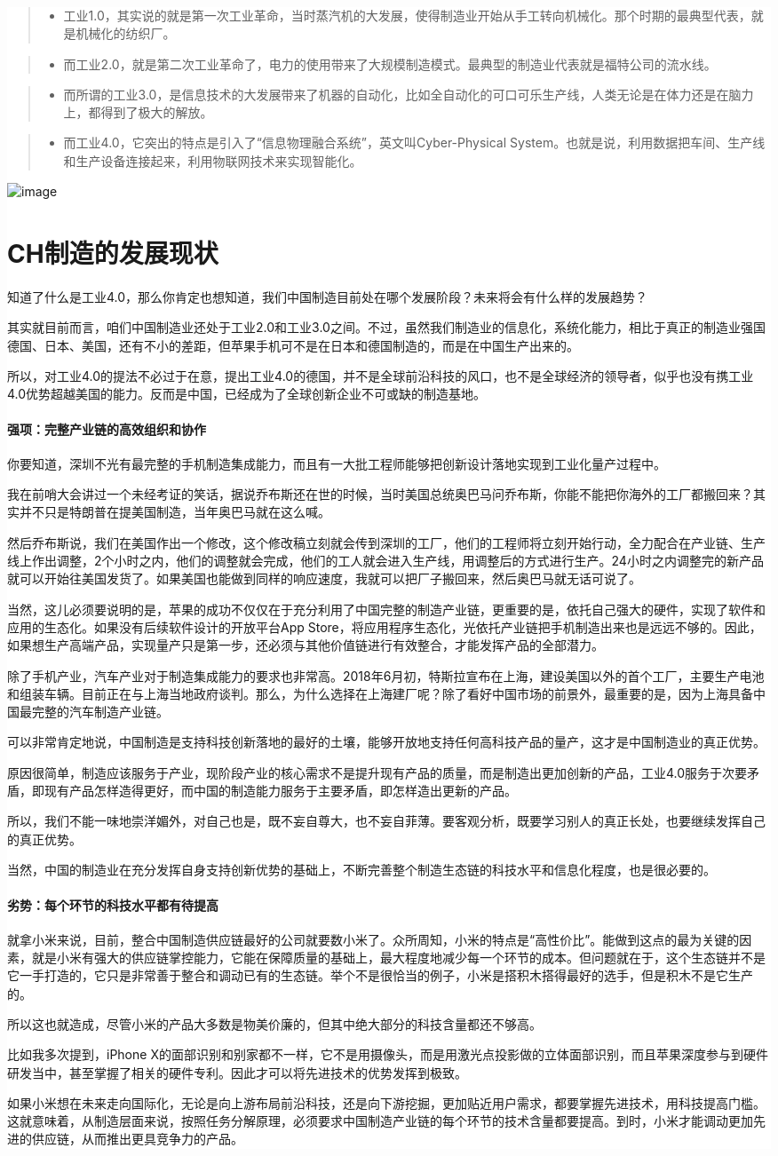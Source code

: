 > * 工业1.0，其实说的就是第一次工业革命，当时蒸汽机的大发展，使得制造业开始从手工转向机械化。那个时期的最典型代表，就是机械化的纺织厂。

> * 而工业2.0，就是第二次工业革命了，电力的使用带来了大规模制造模式。最典型的制造业代表就是福特公司的流水线。

> * 而所谓的工业3.0，是信息技术的大发展带来了机器的自动化，比如全自动化的可口可乐生产线，人类无论是在体力还是在脑力上，都得到了极大的解放。

> * 而工业4.0，它突出的特点是引入了“信息物理融合系统”，英文叫Cyber-Physical System。也就是说，利用数据把车间、生产线和生产设备连接起来，利用物联网技术来实现智能化。

![image](https://wx4.sinaimg.cn/large/af39b376gy1ftxssd117nj20u00eltgo.jpg)





# CH制造的发展现状

知道了什么是工业4.0，那么你肯定也想知道，我们中国制造目前处在哪个发展阶段？未来将会有什么样的发展趋势？

其实就目前而言，咱们中国制造业还处于工业2.0和工业3.0之间。不过，虽然我们制造业的信息化，系统化能力，相比于真正的制造业强国德国、日本、美国，还有不小的差距，但苹果手机可不是在日本和德国制造的，而是在中国生产出来的。

所以，对工业4.0的提法不必过于在意，提出工业4.0的德国，并不是全球前沿科技的风口，也不是全球经济的领导者，似乎也没有携工业4.0优势超越美国的能力。反而是中国，已经成为了全球创新企业不可或缺的制造基地。

#### 强项：完整产业链的高效组织和协作

你要知道，深圳不光有最完整的手机制造集成能力，而且有一大批工程师能够把创新设计落地实现到工业化量产过程中。

我在前哨大会讲过一个未经考证的笑话，据说乔布斯还在世的时候，当时美国总统奥巴马问乔布斯，你能不能把你海外的工厂都搬回来？其实并不只是特朗普在提美国制造，当年奥巴马就在这么喊。

然后乔布斯说，我们在美国作出一个修改，这个修改稿立刻就会传到深圳的工厂，他们的工程师将立刻开始行动，全力配合在产业链、生产线上作出调整，2个小时之内，他们的调整就会完成，他们的工人就会进入生产线，用调整后的方式进行生产。24小时之内调整完的新产品就可以开始往美国发货了。如果美国也能做到同样的响应速度，我就可以把厂子搬回来，然后奥巴马就无话可说了。

当然，这儿必须要说明的是，苹果的成功不仅仅在于充分利用了中国完整的制造产业链，更重要的是，依托自己强大的硬件，实现了软件和应用的生态化。如果没有后续软件设计的开放平台App Store，将应用程序生态化，光依托产业链把手机制造出来也是远远不够的。因此，如果想生产高端产品，实现量产只是第一步，还必须与其他价值链进行有效整合，才能发挥产品的全部潜力。

除了手机产业，汽车产业对于制造集成能力的要求也非常高。2018年6月初，特斯拉宣布在上海，建设美国以外的首个工厂，主要生产电池和组装车辆。目前正在与上海当地政府谈判。那么，为什么选择在上海建厂呢？除了看好中国市场的前景外，最重要的是，因为上海具备中国最完整的汽车制造产业链。

可以非常肯定地说，中国制造是支持科技创新落地的最好的土壤，能够开放地支持任何高科技产品的量产，这才是中国制造业的真正优势。

原因很简单，制造应该服务于产业，现阶段产业的核心需求不是提升现有产品的质量，而是制造出更加创新的产品，工业4.0服务于次要矛盾，即现有产品怎样造得更好，而中国的制造能力服务于主要矛盾，即怎样造出更新的产品。

所以，我们不能一味地崇洋媚外，对自己也是，既不妄自尊大，也不妄自菲薄。要客观分析，既要学习别人的真正长处，也要继续发挥自己的真正优势。

当然，中国的制造业在充分发挥自身支持创新优势的基础上，不断完善整个制造生态链的科技水平和信息化程度，也是很必要的。

#### 劣势：每个环节的科技水平都有待提高

就拿小米来说，目前，整合中国制造供应链最好的公司就要数小米了。众所周知，小米的特点是“高性价比”。能做到这点的最为关键的因素，就是小米有强大的供应链掌控能力，它能在保障质量的基础上，最大程度地减少每一个环节的成本。但问题就在于，这个生态链并不是它一手打造的，它只是非常善于整合和调动已有的生态链。举个不是很恰当的例子，小米是搭积木搭得最好的选手，但是积木不是它生产的。

所以这也就造成，尽管小米的产品大多数是物美价廉的，但其中绝大部分的科技含量都还不够高。

比如我多次提到，iPhone X的面部识别和别家都不一样，它不是用摄像头，而是用激光点投影做的立体面部识别，而且苹果深度参与到硬件研发当中，甚至掌握了相关的硬件专利。因此才可以将先进技术的优势发挥到极致。

如果小米想在未来走向国际化，无论是向上游布局前沿科技，还是向下游挖掘，更加贴近用户需求，都要掌握先进技术，用科技提高门槛。这就意味着，从制造层面来说，按照任务分解原理，必须要求中国制造产业链的每个环节的技术含量都要提高。到时，小米才能调动更加先进的供应链，从而推出更具竞争力的产品。
